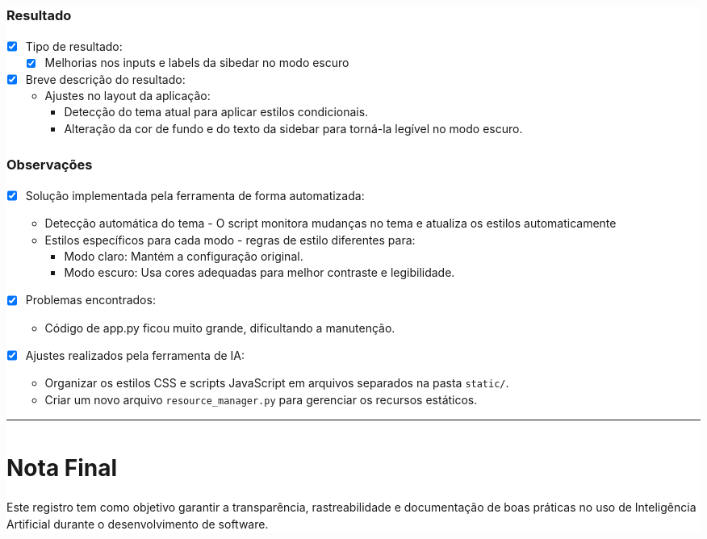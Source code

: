 ### Resultado

- [x] Tipo de resultado:
  - [x] Melhorias nos inputs e labels da sibedar no modo escuro

- [x] Breve descrição do resultado:
    - Ajustes no layout da aplicação:  
        - Detecção do tema atual para aplicar estilos condicionais. 
        - Alteração da cor de fundo e do texto da sidebar para torná-la legível no modo escuro.        

### Observações

- [x] Solução implementada pela ferramenta de forma automatizada:
    - Detecção automática do tema - O script monitora mudanças no tema e atualiza os estilos automaticamente
    - Estilos específicos para cada modo - regras de estilo diferentes para:
        - Modo claro: Mantém a configuração original.
        - Modo escuro: Usa cores adequadas para melhor contraste e legibilidade.

- [x] Problemas encontrados:
  - Código de app.py ficou muito grande, dificultando a manutenção.
  
- [x] Ajustes realizados pela ferramenta de IA:
  - Organizar os estilos CSS e scripts JavaScript em arquivos separados na pasta `static/`.
  - Criar um novo arquivo `resource_manager.py` para gerenciar os recursos estáticos.

---

# Nota Final

Este registro tem como objetivo garantir a transparência, rastreabilidade e documentação de boas práticas no uso de 
Inteligência Artificial durante o desenvolvimento de software.
